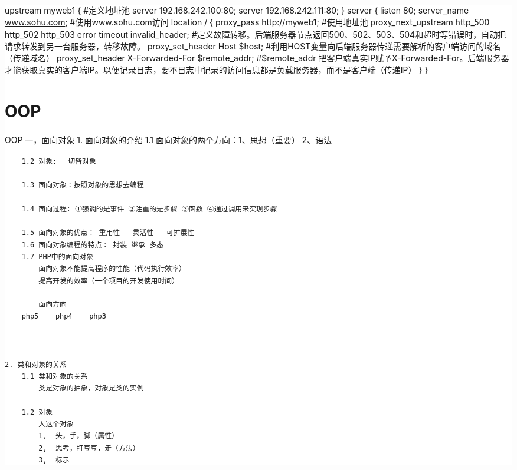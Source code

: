 upstream myweb1 {
	#定义地址池
        server 192.168.242.100:80;
        server 192.168.242.111:80;
}
    server {
        listen       80;
        server_name  www.sohu.com;
		#使用www.sohu.com访问
location / {
proxy_pass http://myweb1;
		#使用地址池
proxy_next_upstream http_500 http_502 http_503 error timeout invalid_header;
	#定义故障转移。后端服务器节点返回500、502、503、504和超时等错误时，自动把请求转发到另一台服务器，转移故障。
proxy_set_header Host $host;
		#利用HOST变量向后端服务器传递需要解析的客户端访问的域名（传递域名）
proxy_set_header X-Forwarded-For $remote_addr;
		#$remote_addr 把客户端真实IP赋予X-Forwarded-For。后端服务器才能获取真实的客户端IP。以便记录日志，要不日志中记录的访问信息都是负载服务器，而不是客户端（传递IP）
}
}


# OOP #
OOP
一，面向对象
	1. 面向对象的介绍
		1.1 面向对象的两个方向：1、思想（重要）    2、语法

		1.2 对象: 一切皆对象

		1.3 面向对象：按照对象的思想去编程

		1.4 面向过程: ①强调的是事件 ②注重的是步骤 ③函数 ④通过调用来实现步骤

		1.5 面向对象的优点： 重用性   灵活性   可扩展性 
	    1.6 面向对象编程的特点： 封装 继承 多态
		1.7 PHP中的面向对象
			面向对象不能提高程序的性能（代码执行效率）
			提高开发的效率（一个项目的开发使用时间）

			面向方向
		php5	php4	php3



	2. 类和对象的关系
		1.1 类和对象的关系
			类是对象的抽象，对象是类的实例
		
		1.2 对象
			人这个对象
			1,	头，手，脚（属性）
			2,	思考，打豆豆，走（方法）
			3,	标示
		